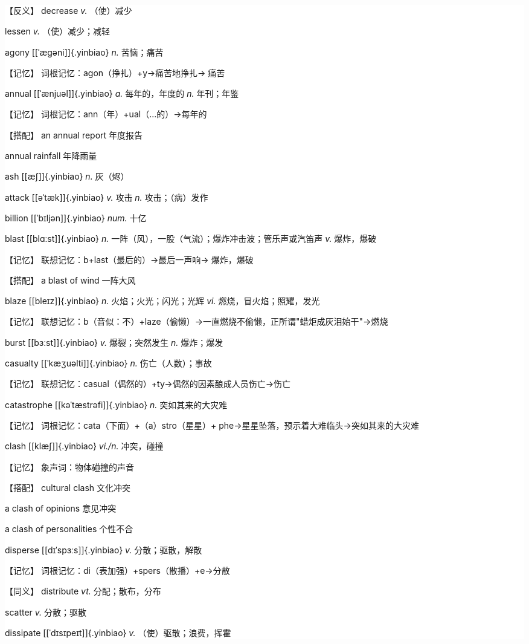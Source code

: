 【反义】 decrease *v.* （使）减少

lessen *v.* （使）减少；减轻

agony [\[ˈæɡəni\]]{.yinbiao} *n.* 苦恼；痛苦

【记忆】 词根记忆：agon（挣扎）+y→痛苦地挣扎→ 痛苦

annual [\[ˈænjuəl\]]{.yinbiao} *a.* 每年的，年度的 *n.* 年刊；年鉴

【记忆】 词根记忆：ann（年）+ual（...的）→每年的

【搭配】 an annual report 年度报告

annual rainfall 年降雨量

ash [\[æʃ\]]{.yinbiao} *n.* 灰（烬）

attack [\[əˈtæk\]]{.yinbiao} *v.* 攻击 *n.* 攻击；（病）发作

billion [\[ˈbɪljən\]]{.yinbiao} *num.* 十亿

blast [\[blɑːst\]]{.yinbiao} *n.*
一阵（风），一股（气流）；爆炸冲击波；管乐声或汽笛声 *v.* 爆炸，爆破

【记忆】 联想记忆：b+last（最后的）→最后一声响→ 爆炸，爆破

【搭配】 a blast of wind 一阵大风

blaze [\[bleɪz\]]{.yinbiao} *n.* 火焰；火光；闪光；光辉 *vi.*
燃烧，冒火焰；照耀，发光

【记忆】
联想记忆：b（音似：不）+laze（偷懒）→一直燃烧不偷懒，正所谓"蜡炬成灰泪始干"→燃烧

burst [\[bɜːst\]]{.yinbiao} *v.* 爆裂；突然发生 *n.* 爆炸；爆发

casualty [\[ˈkæʒuəlti\]]{.yinbiao} *n.* 伤亡（人数）；事故

【记忆】 联想记忆：casual（偶然的）+ty→偶然的因素酿成人员伤亡→伤亡

catastrophe [\[kəˈtæstrəfi\]]{.yinbiao} *n.* 突如其来的大灾难

【记忆】 词根记忆：cata（下面）+（a）stro（星星）+
phe→星星坠落，预示着大难临头→突如其来的大灾难

clash [\[klæʃ\]]{.yinbiao} *vi./n.* 冲突，碰撞

【记忆】 象声词：物体碰撞的声音

【搭配】 cultural clash 文化冲突

a clash of opinions 意见冲突

a clash of personalities 个性不合

disperse [\[dɪˈspɜːs\]]{.yinbiao} *v.* 分散；驱散，解散

【记忆】 词根记忆：di（表加强）+spers（散播）+e→分散

【同义】 distribute *vt.* 分配；散布，分布

scatter *v.* 分散；驱散

dissipate [\[ˈdɪsɪpeɪt\]]{.yinbiao} *v.* （使）驱散；浪费，挥霍
